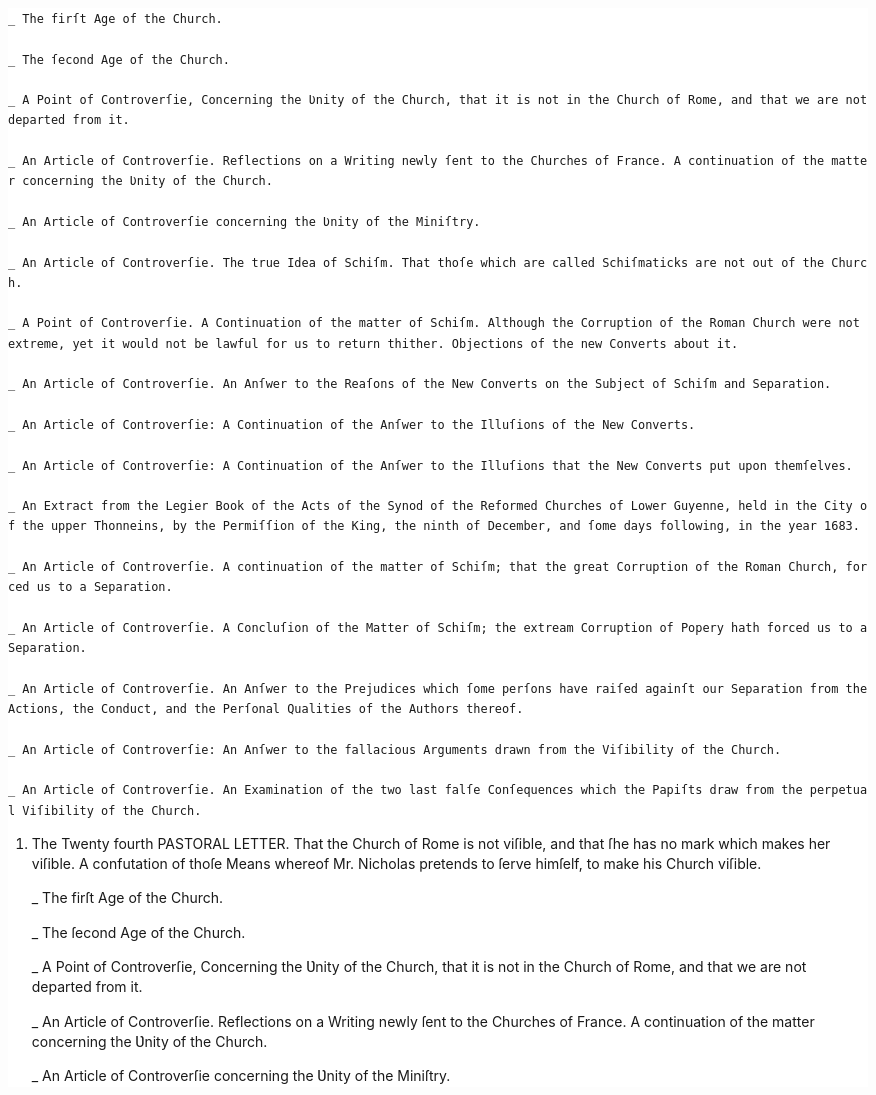     _ The firſt Age of the Church.

    _ The ſecond Age of the Church.

    _ A Point of Controverſie, Concerning the Ʋnity of the Church, that it is not in the Church of Rome, and that we are not departed from it.

    _ An Article of Controverſie. Reflections on a Writing newly ſent to the Churches of France. A continuation of the matter concerning the Ʋnity of the Church.

    _ An Article of Controverſie concerning the Ʋnity of the Miniſtry.

    _ An Article of Controverſie. The true Idea of Schiſm. That thoſe which are called Schiſmaticks are not out of the Church.

    _ A Point of Controverſie. A Continuation of the matter of Schiſm. Although the Corruption of the Roman Church were not extreme, yet it would not be lawful for us to return thither. Objections of the new Converts about it.

    _ An Article of Controverſie. An Anſwer to the Reaſons of the New Converts on the Subject of Schiſm and Separation.

    _ An Article of Controverſie: A Continuation of the Anſwer to the Illuſions of the New Converts.

    _ An Article of Controverſie: A Continuation of the Anſwer to the Illuſions that the New Converts put upon themſelves.

    _ An Extract from the Legier Book of the Acts of the Synod of the Reformed Churches of Lower Guyenne, held in the City of the upper Thonneins, by the Permiſſion of the King, the ninth of December, and ſome days following, in the year 1683.

    _ An Article of Controverſie. A continuation of the matter of Schiſm; that the great Corruption of the Roman Church, forced us to a Separation.

    _ An Article of Controverſie. A Concluſion of the Matter of Schiſm; the extream Corruption of Popery hath forced us to a Separation.

    _ An Article of Controverſie. An Anſwer to the Prejudices which ſome perſons have raiſed againſt our Separation from the Actions, the Conduct, and the Perſonal Qualities of the Authors thereof.

    _ An Article of Controverſie: An Anſwer to the fallacious Arguments drawn from the Viſibility of the Church.

    _ An Article of Controverſie. An Examination of the two last falſe Conſequences which the Papiſts draw from the perpetual Viſibility of the Church.

1. The Twenty fourth PASTORAL LETTER. That the Church of Rome is not viſible, and that ſhe has no mark which makes her viſible. A confutation of thoſe Means whereof Mr. Nicholas pretends to ſerve himſelf, to make his Church viſible.

    _ The firſt Age of the Church.

    _ The ſecond Age of the Church.

    _ A Point of Controverſie, Concerning the Ʋnity of the Church, that it is not in the Church of Rome, and that we are not departed from it.

    _ An Article of Controverſie. Reflections on a Writing newly ſent to the Churches of France. A continuation of the matter concerning the Ʋnity of the Church.

    _ An Article of Controverſie concerning the Ʋnity of the Miniſtry.
